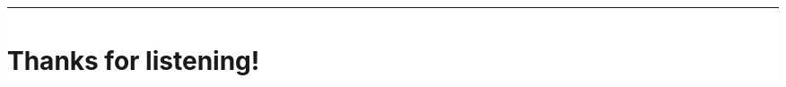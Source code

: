 </div>

</div>

---

# Thanks for listening!

<div class="flex space-x-10 pt-20 justify-center">

<SliDev />

</div>
